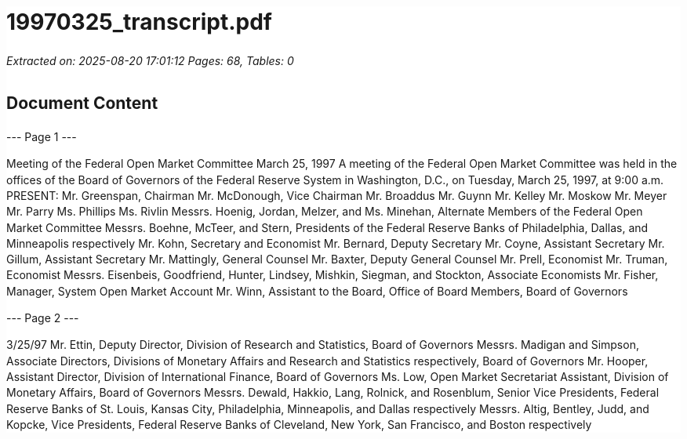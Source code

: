 # 19970325_transcript.pdf

*Extracted on: 2025-08-20 17:01:12*
*Pages: 68, Tables: 0*

## Document Content

--- Page 1 ---

Meeting of the Federal Open Market Committee
March 25, 1997
A meeting of the Federal Open Market Committee was held in the offices of the
Board of Governors of the Federal Reserve System in Washington, D.C., on Tuesday, March
25, 1997, at 9:00 a.m.
PRESENT: Mr. Greenspan, Chairman
Mr. McDonough, Vice Chairman
Mr. Broaddus
Mr. Guynn
Mr. Kelley
Mr. Moskow
Mr. Meyer
Mr. Parry
Ms. Phillips
Ms. Rivlin
Messrs. Hoenig, Jordan, Melzer, and Ms. Minehan, Alternate
Members of the Federal Open Market Committee
Messrs. Boehne, McTeer, and Stern, Presidents of the Federal
Reserve Banks of Philadelphia, Dallas, and Minneapolis
respectively
Mr. Kohn, Secretary and Economist
Mr. Bernard, Deputy Secretary
Mr. Coyne, Assistant Secretary
Mr. Gillum, Assistant Secretary
Mr. Mattingly, General Counsel
Mr. Baxter, Deputy General Counsel
Mr. Prell, Economist
Mr. Truman, Economist
Messrs. Eisenbeis, Goodfriend, Hunter, Lindsey, Mishkin,
Siegman, and Stockton, Associate Economists
Mr. Fisher, Manager, System Open Market Account
Mr. Winn, Assistant to the Board, Office of Board Members,
Board of Governors

--- Page 2 ---

3/25/97
Mr. Ettin, Deputy Director, Division of Research and Statistics,
Board of Governors
Messrs. Madigan and Simpson, Associate Directors, Divisions of
Monetary Affairs and Research and Statistics respectively,
Board of Governors
Mr. Hooper, Assistant Director, Division of International
Finance, Board of Governors
Ms. Low, Open Market Secretariat Assistant, Division of
Monetary Affairs, Board of Governors
Messrs. Dewald, Hakkio, Lang, Rolnick, and Rosenblum,
Senior Vice Presidents, Federal Reserve Banks of St.
Louis, Kansas City, Philadelphia, Minneapolis, and Dallas
respectively
Messrs. Altig, Bentley, Judd, and Kopcke, Vice Presidents,
Federal Reserve Banks of Cleveland, New York, San
Francisco, and Boston respectively
